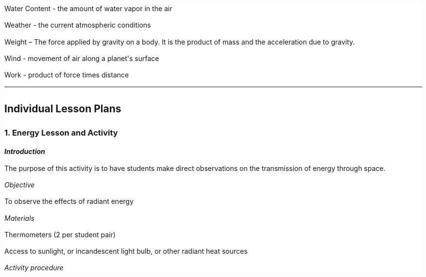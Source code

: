 <p>
Water Content - the amount of water vapor in the air
</p>
<p>
Weather - the current atmospheric conditions
</p>
<p>
Weight – The force applied by gravity on a body. It is the product of mass and the acceleration due to gravity.
</p>
<p>
Wind - movement of air along a planet's surface
</p>
<p>
Work - product of force times distance
</p>
<hr/>
<h2>
Individual Lesson Plans
</h2>
<b>
</b>
<h3>
1. Energy Lesson and Activity
</h3>
<b>
</b>
<p>
<i>
<b>
Introduction
</b>
</i>
</p>
<p>
The purpose of this activity is to have students make direct observations on the transmission of energy through space.
</p>
<p>
<i>
Objective
</i>
</p>
<p>
To observe the effects of radiant energy
</p>
<p>
<i>
Materials
</i>
</p>
<p>
Thermometers (2 per student pair)
</p>
<p>
Access to sunlight, or incandescent light bulb, or other radiant heat sources
</p>
<p>
<i>
Activity procedure
</i>
</p>
<p>